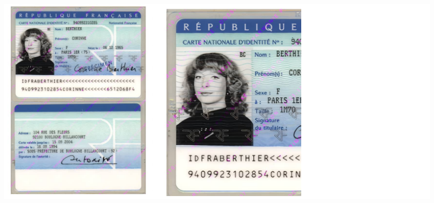 <img src="img/overlay.jpg" width="300" height="auto"><img src="img/overlay_zoom.jpg" width="300" height="auto">